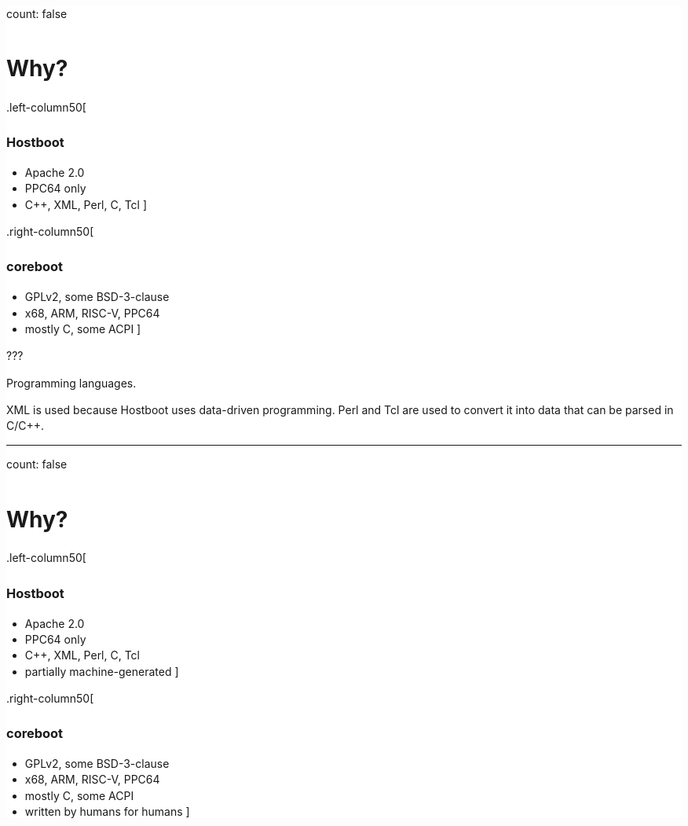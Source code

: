 
count: false

# Why?

.left-column50[

### Hostboot

- Apache 2.0
- PPC64 only
- C++, XML, Perl, C, Tcl
]

.right-column50[

### coreboot

- GPLv2, some BSD-3-clause
- x68, ARM, RISC-V, PPC64
- mostly C, some ACPI
]

???

Programming languages.

XML is used because Hostboot uses data-driven programming. Perl and Tcl are used
to convert it into data that can be parsed in C/C++.

---

count: false

# Why?

.left-column50[

### Hostboot

- Apache 2.0
- PPC64 only
- C++, XML, Perl, C, Tcl
- partially machine-generated
]

.right-column50[

### coreboot

- GPLv2, some BSD-3-clause
- x68, ARM, RISC-V, PPC64
- mostly C, some ACPI
- written by humans for humans
]
